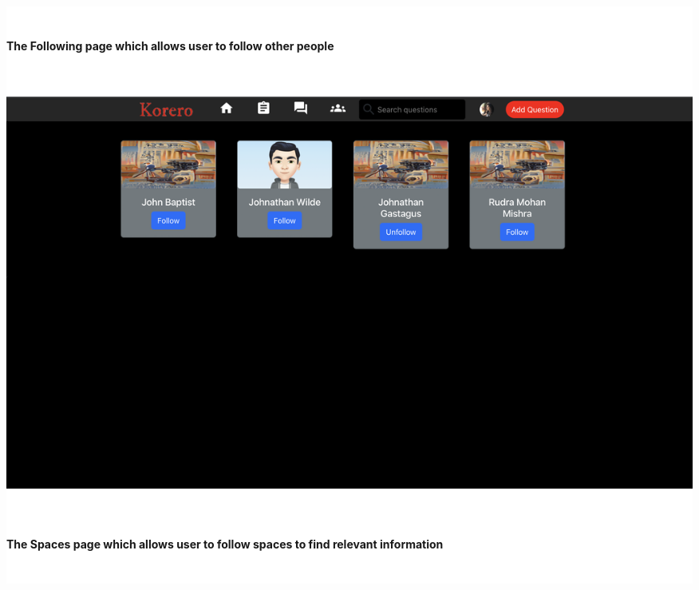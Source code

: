 <br/>

#### **The Following page which allows user to follow other people**

<br/>

![Project Structure](./ReadMe_Images/6.png)


<br/>


#### **The Spaces page which allows user to follow spaces to find relevant information**
<br/>
